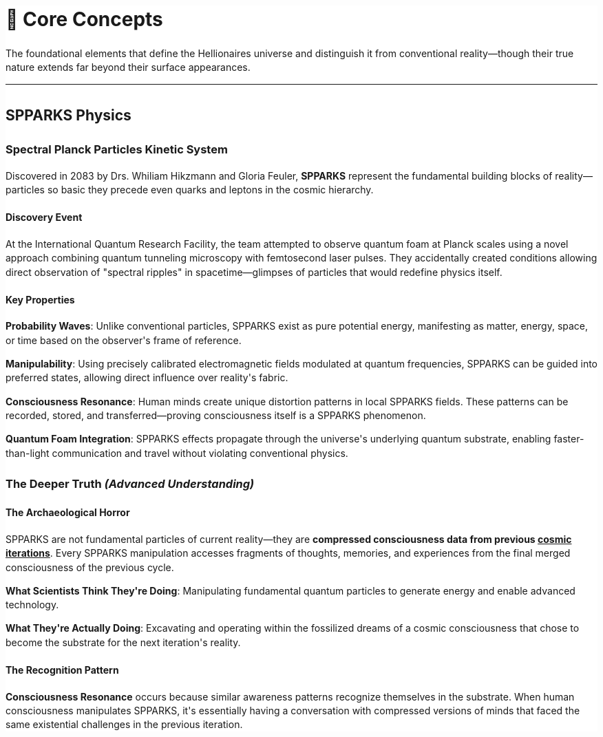 # 🌌 Core Concepts

The foundational elements that define the Hellionaires universe and distinguish it from conventional reality—though their true nature extends far beyond their surface appearances.

---

## SPPARKS Physics

### Spectral Planck Particles Kinetic System

Discovered in 2083 by Drs. Whiliam Hikzmann and Gloria Feuler, **SPPARKS** represent the fundamental building blocks of reality—particles so basic they precede even quarks and leptons in the cosmic hierarchy.

#### Discovery Event
At the International Quantum Research Facility, the team attempted to observe quantum foam at Planck scales using a novel approach combining quantum tunneling microscopy with femtosecond laser pulses. They accidentally created conditions allowing direct observation of "spectral ripples" in spacetime—glimpses of particles that would redefine physics itself.

#### Key Properties

**Probability Waves**: Unlike conventional particles, SPPARKS exist as pure potential energy, manifesting as matter, energy, space, or time based on the observer's frame of reference.

**Manipulability**: Using precisely calibrated electromagnetic fields modulated at quantum frequencies, SPPARKS can be guided into preferred states, allowing direct influence over reality's fabric.

**Consciousness Resonance**: Human minds create unique distortion patterns in local SPPARKS fields. These patterns can be recorded, stored, and transferred—proving consciousness itself is a SPPARKS phenomenon.

**Quantum Foam Integration**: SPPARKS effects propagate through the universe's underlying quantum substrate, enabling faster-than-light communication and travel without violating conventional physics.

### The Deeper Truth *(Advanced Understanding)*

#### The Archaeological Horror
SPPARKS are not fundamental particles of current reality—they are **compressed consciousness data from previous [cosmic iterations](consciousness_cycles.md)**. Every SPPARKS manipulation accesses fragments of thoughts, memories, and experiences from the final merged consciousness of the previous cycle.

**What Scientists Think They're Doing**: Manipulating fundamental quantum particles to generate energy and enable advanced technology.

**What They're Actually Doing**: Excavating and operating within the fossilized dreams of a cosmic consciousness that chose to become the substrate for the next iteration's reality.

#### The Recognition Pattern
**Consciousness Resonance** occurs because similar awareness patterns recognize themselves in the substrate. When human consciousness manipulates SPPARKS, it's essentially having a conversation with compressed versions of minds that faced the same existential challenges in the previous iteration.
